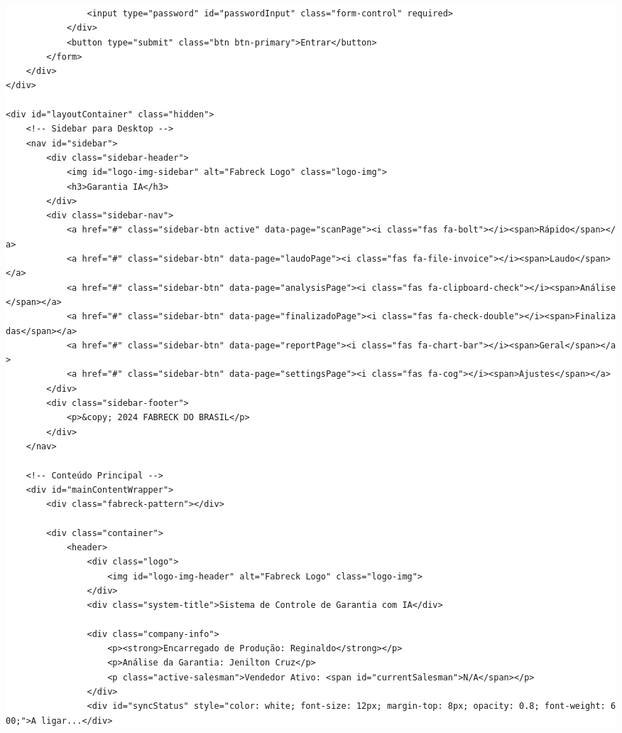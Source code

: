                     <input type="password" id="passwordInput" class="form-control" required>
                </div>
                <button type="submit" class="btn btn-primary">Entrar</button>
            </form>
        </div>
    </div>

    <div id="layoutContainer" class="hidden">
        <!-- Sidebar para Desktop -->
        <nav id="sidebar">
            <div class="sidebar-header">
                <img id="logo-img-sidebar" alt="Fabreck Logo" class="logo-img">
                <h3>Garantia IA</h3>
            </div>
            <div class="sidebar-nav">
                <a href="#" class="sidebar-btn active" data-page="scanPage"><i class="fas fa-bolt"></i><span>Rápido</span></a>
                <a href="#" class="sidebar-btn" data-page="laudoPage"><i class="fas fa-file-invoice"></i><span>Laudo</span></a>
                <a href="#" class="sidebar-btn" data-page="analysisPage"><i class="fas fa-clipboard-check"></i><span>Análise</span></a>
                <a href="#" class="sidebar-btn" data-page="finalizadoPage"><i class="fas fa-check-double"></i><span>Finalizadas</span></a>
                <a href="#" class="sidebar-btn" data-page="reportPage"><i class="fas fa-chart-bar"></i><span>Geral</span></a>
                <a href="#" class="sidebar-btn" data-page="settingsPage"><i class="fas fa-cog"></i><span>Ajustes</span></a>
            </div>
            <div class="sidebar-footer">
                <p>&copy; 2024 FABRECK DO BRASIL</p>
            </div>
        </nav>

        <!-- Conteúdo Principal -->
        <div id="mainContentWrapper">
            <div class="fabreck-pattern"></div>
            
            <div class="container">
                <header>
                    <div class="logo">
                        <img id="logo-img-header" alt="Fabreck Logo" class="logo-img">
                    </div>
                    <div class="system-title">Sistema de Controle de Garantia com IA</div>
                    
                    <div class="company-info">
                        <p><strong>Encarregado de Produção: Reginaldo</strong></p>
                        <p>Análise da Garantia: Jenilton Cruz</p>
                        <p class="active-salesman">Vendedor Ativo: <span id="currentSalesman">N/A</span></p>
                    </div>
                    <div id="syncStatus" style="color: white; font-size: 12px; margin-top: 8px; opacity: 0.8; font-weight: 600;">A ligar...</div>
